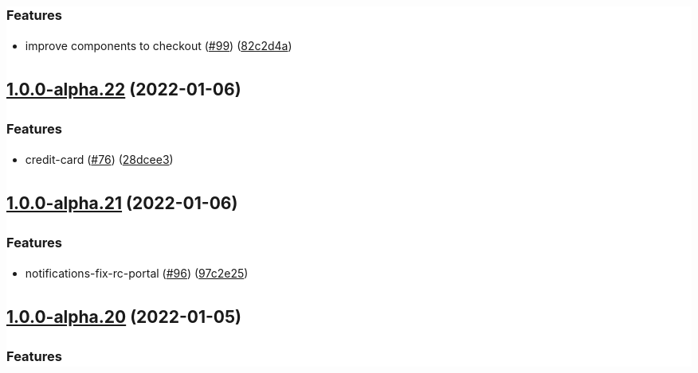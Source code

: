 
### Features

* improve components to checkout ([#99](https://github.com/mesalva/mars/issues/99)) ([82c2d4a](https://github.com/mesalva/mars/commit/82c2d4af9fa9ce527b5c31c3adf75e914da18e8f))

## [1.0.0-alpha.22](https://github.com/mesalva/mars/compare/v1.0.0-alpha.21...v1.0.0-alpha.22) (2022-01-06)


### Features

* credit-card ([#76](https://github.com/mesalva/mars/issues/76)) ([28dcee3](https://github.com/mesalva/mars/commit/28dcee300cf75703d82f795ca9788d2e6c796998))

## [1.0.0-alpha.21](https://github.com/mesalva/mars/compare/v1.0.0-alpha.20...v1.0.0-alpha.21) (2022-01-06)


### Features

* notifications-fix-rc-portal ([#96](https://github.com/mesalva/mars/issues/96)) ([97c2e25](https://github.com/mesalva/mars/commit/97c2e258726c2e792085336488ae38c92f0f410b))

## [1.0.0-alpha.20](https://github.com/mesalva/mars/compare/v1.0.0-alpha.19...v1.0.0-alpha.20) (2022-01-05)


### Features
